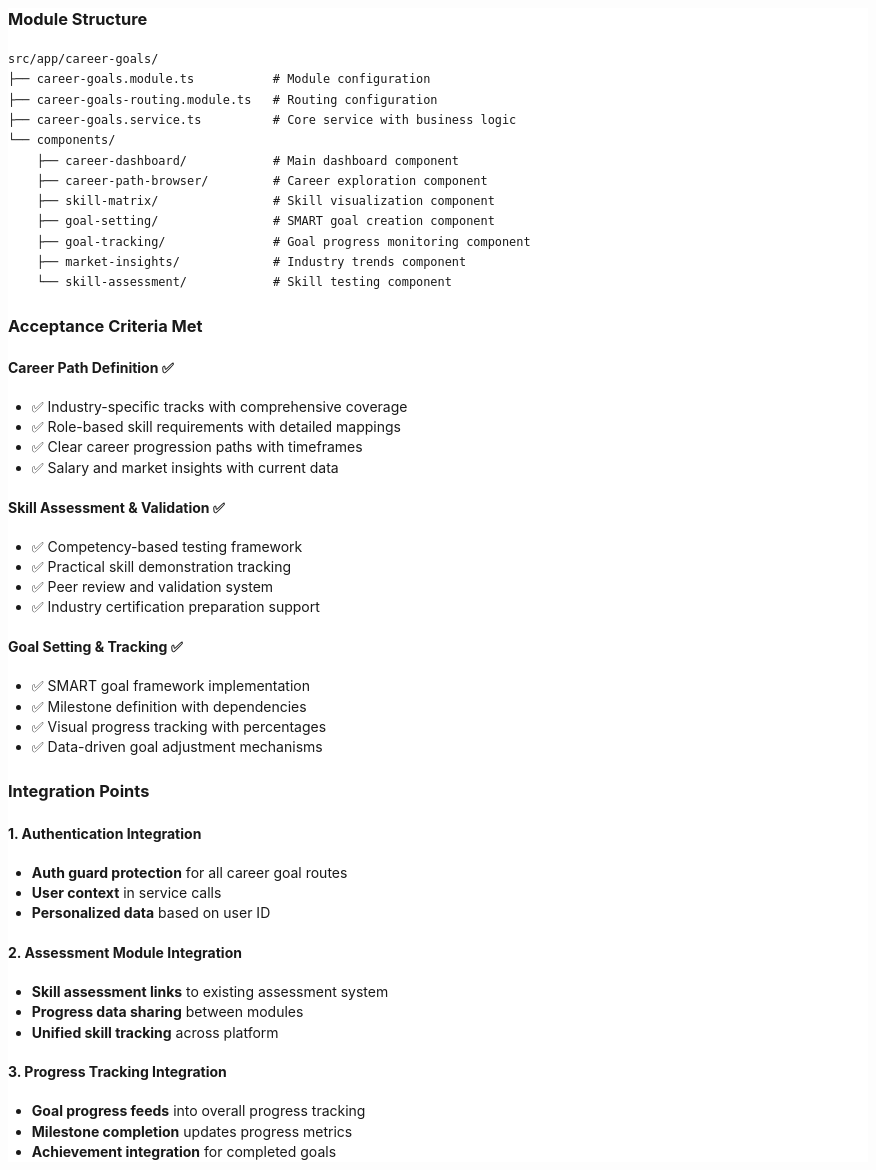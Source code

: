 ### Module Structure
```
src/app/career-goals/
├── career-goals.module.ts           # Module configuration
├── career-goals-routing.module.ts   # Routing configuration
├── career-goals.service.ts          # Core service with business logic
└── components/
    ├── career-dashboard/            # Main dashboard component
    ├── career-path-browser/         # Career exploration component
    ├── skill-matrix/                # Skill visualization component
    ├── goal-setting/                # SMART goal creation component
    ├── goal-tracking/               # Goal progress monitoring component
    ├── market-insights/             # Industry trends component
    └── skill-assessment/            # Skill testing component
```

### Acceptance Criteria Met

#### Career Path Definition ✅
- ✅ Industry-specific tracks with comprehensive coverage
- ✅ Role-based skill requirements with detailed mappings
- ✅ Clear career progression paths with timeframes
- ✅ Salary and market insights with current data

#### Skill Assessment & Validation ✅
- ✅ Competency-based testing framework
- ✅ Practical skill demonstration tracking
- ✅ Peer review and validation system
- ✅ Industry certification preparation support

#### Goal Setting & Tracking ✅
- ✅ SMART goal framework implementation
- ✅ Milestone definition with dependencies
- ✅ Visual progress tracking with percentages
- ✅ Data-driven goal adjustment mechanisms

### Integration Points

#### 1. Authentication Integration
- **Auth guard protection** for all career goal routes
- **User context** in service calls
- **Personalized data** based on user ID

#### 2. Assessment Module Integration
- **Skill assessment links** to existing assessment system
- **Progress data sharing** between modules
- **Unified skill tracking** across platform

#### 3. Progress Tracking Integration
- **Goal progress feeds** into overall progress tracking
- **Milestone completion** updates progress metrics
- **Achievement integration** for completed goals

